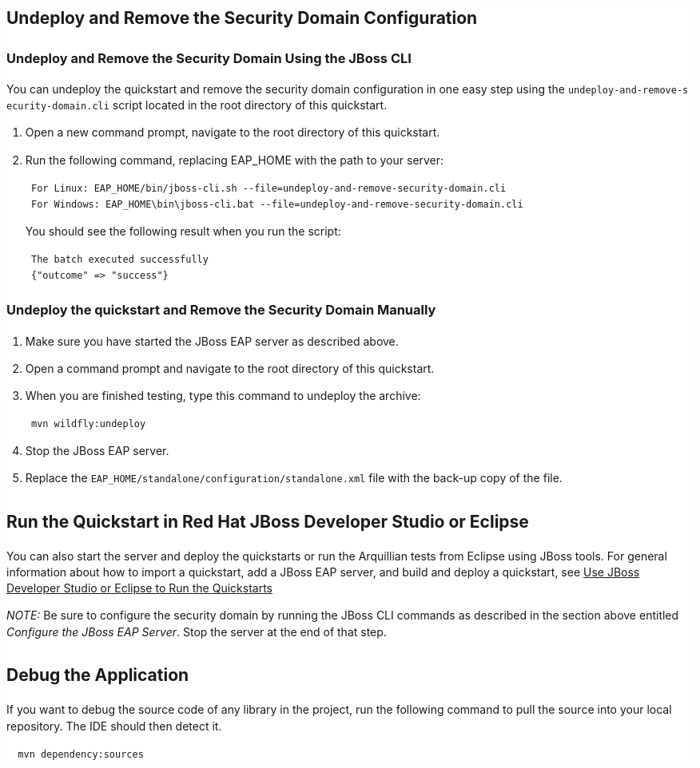 
Undeploy and Remove the Security Domain Configuration
----------------------------------------

### Undeploy and Remove the Security Domain Using the JBoss CLI 

You can undeploy the quickstart and remove the security domain configuration in one easy step using the `undeploy-and-remove-security-domain.cli` script located in the root directory of this quickstart.

1. Open a new command prompt, navigate to the root directory of this quickstart.
2. Run the following command, replacing EAP_HOME with the path to your server:

        For Linux: EAP_HOME/bin/jboss-cli.sh --file=undeploy-and-remove-security-domain.cli
        For Windows: EAP_HOME\bin\jboss-cli.bat --file=undeploy-and-remove-security-domain.cli
   You should see the following result when you run the script:
   
        The batch executed successfully
        {"outcome" => "success"}

### Undeploy the quickstart and Remove the Security Domain Manually


1. Make sure you have started the JBoss EAP server as described above.
2. Open a command prompt and navigate to the root directory of this quickstart.
3. When you are finished testing, type this command to undeploy the archive:

        mvn wildfly:undeploy
4. Stop the JBoss EAP server.
5. Replace the `EAP_HOME/standalone/configuration/standalone.xml` file with the back-up copy of the file.


Run the Quickstart in Red Hat JBoss Developer Studio or Eclipse
-------------------------------------
You can also start the server and deploy the quickstarts or run the Arquillian tests from Eclipse using JBoss tools. For general information about how to import a quickstart, add a JBoss EAP server, and build and deploy a quickstart, see [Use JBoss Developer Studio or Eclipse to Run the Quickstarts](https://github.com/jboss-developer/jboss-developer-shared-resources/blob/master/guides/USE_JBDS.md#use-jboss-developer-studio-or-eclipse-to-run-the-quickstarts) 

_NOTE:_ Be sure to configure the security domain by running the JBoss CLI commands as described in the section above entitled *Configure the JBoss EAP Server*. Stop the server at the end of that step.


Debug the Application
------------------------------------

If you want to debug the source code of any library in the project, run the following command to pull the source into your local repository. The IDE should then detect it.

      mvn dependency:sources
     
